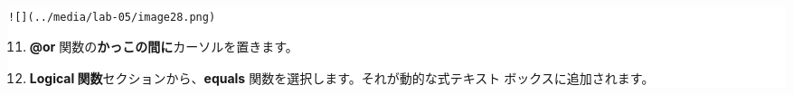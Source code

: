     ![](../media/lab-05/image28.png)

11. **\@or** 関数の**かっこの間に**カーソルを置きます。

12. **Logical 関数**セクションから、**equals**
    関数を選択します。それが動的な式テキスト ボックスに追加されます。
